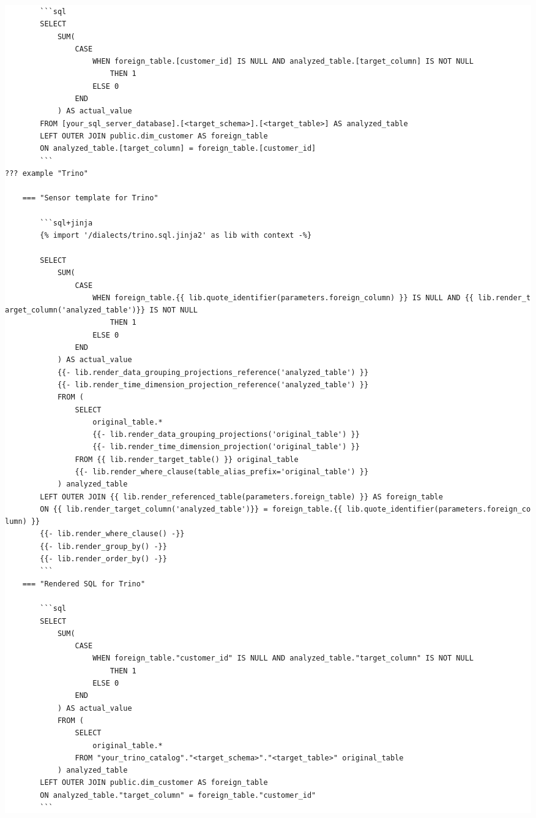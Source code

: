             ```sql
            SELECT
                SUM(
                    CASE
                        WHEN foreign_table.[customer_id] IS NULL AND analyzed_table.[target_column] IS NOT NULL
                            THEN 1
                        ELSE 0
                    END
                ) AS actual_value
            FROM [your_sql_server_database].[<target_schema>].[<target_table>] AS analyzed_table
            LEFT OUTER JOIN public.dim_customer AS foreign_table
            ON analyzed_table.[target_column] = foreign_table.[customer_id]
            ```
    ??? example "Trino"

        === "Sensor template for Trino"

            ```sql+jinja
            {% import '/dialects/trino.sql.jinja2' as lib with context -%}
            
            SELECT
                SUM(
                    CASE
                        WHEN foreign_table.{{ lib.quote_identifier(parameters.foreign_column) }} IS NULL AND {{ lib.render_target_column('analyzed_table')}} IS NOT NULL
                            THEN 1
                        ELSE 0
                    END
                ) AS actual_value
                {{- lib.render_data_grouping_projections_reference('analyzed_table') }}
                {{- lib.render_time_dimension_projection_reference('analyzed_table') }}
                FROM (
                    SELECT
                        original_table.*
                        {{- lib.render_data_grouping_projections('original_table') }}
                        {{- lib.render_time_dimension_projection('original_table') }}
                    FROM {{ lib.render_target_table() }} original_table
                    {{- lib.render_where_clause(table_alias_prefix='original_table') }}
                ) analyzed_table
            LEFT OUTER JOIN {{ lib.render_referenced_table(parameters.foreign_table) }} AS foreign_table
            ON {{ lib.render_target_column('analyzed_table')}} = foreign_table.{{ lib.quote_identifier(parameters.foreign_column) }}
            {{- lib.render_where_clause() -}}
            {{- lib.render_group_by() -}}
            {{- lib.render_order_by() -}}
            ```
        === "Rendered SQL for Trino"

            ```sql
            SELECT
                SUM(
                    CASE
                        WHEN foreign_table."customer_id" IS NULL AND analyzed_table."target_column" IS NOT NULL
                            THEN 1
                        ELSE 0
                    END
                ) AS actual_value
                FROM (
                    SELECT
                        original_table.*
                    FROM "your_trino_catalog"."<target_schema>"."<target_table>" original_table
                ) analyzed_table
            LEFT OUTER JOIN public.dim_customer AS foreign_table
            ON analyzed_table."target_column" = foreign_table."customer_id"
            ```
    